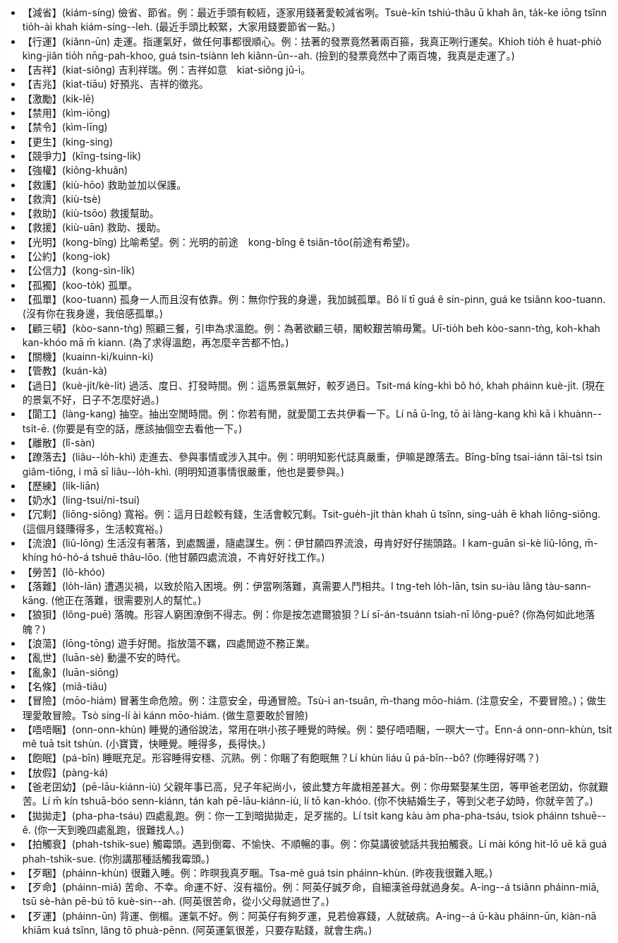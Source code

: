 * 【減省】(kiám-síng) 儉省、節省。例：最近手頭有較絚，逐家用錢著愛較減省咧。Tsuè-kīn tshiú-thâu ū khah ân, ta̍k-ke iōng tsînn tio̍h-ài khah kiám-síng--leh. (最近手頭比較緊，大家用錢要節省一點。)　
* 【行運】(kiânn-ūn) 走運。指運氣好，做任何事都很順心。例：抾著的發票竟然著兩百箍，我真正咧行運矣。Khioh tio̍h  ê huat-phiò kìng-jiân tio̍h nn̄g-pah-khoo, guá tsin-tsiànn leh kiânn-ūn--ah. (撿到的發票竟然中了兩百塊，我真是走運了。)　
* 【吉祥】(kiat-siông) 吉利祥瑞。例：吉祥如意　kiat-siông jû-ì。
* 【吉兆】(kiat-tiāu) 好預兆、吉祥的徵兆。
* 【激勵】(kik-lē) 
* 【禁用】(kìm-iōng) 
* 【禁令】(kìm-līng) 
* 【更生】(king-sing) 
* 【競爭力】(kīng-tsing-li̍k) 
* 【強權】(kiông-khuân) 
* 【救護】(kiù-hōo) 救助並加以保護。
* 【救濟】(kiù-tsè) 
* 【救助】(kiù-tsōo) 救援幫助。
* 【救援】(kiù-uān) 救助、援助。
* 【光明】(kong-bîng) 比喻希望。例：光明的前途　kong-bîng ê tsiân-tôo(前途有希望)。
* 【公約】(kong-iok) 
* 【公信力】(kong-sìn-li̍k) 
* 【孤獨】(koo-to̍k) 孤單。
* 【孤單】(koo-tuann) 孤身一人而且沒有依靠。例：無你佇我的身邊，我加誠孤單。Bô lí tī guá ê sin-pinn, guá ke tsiânn koo-tuann. (沒有你在我身邊，我倍感孤單。)　
* 【顧三頓】(kòo-sann-tǹg) 照顧三餐，引申為求溫飽。例：為著欲顧三頓，閣較艱苦嘛毋驚。Uī-tio̍h beh kòo-sann-tǹg, koh-khah kan-khóo mā m̄ kiann. (為了求得溫飽，再怎麼辛苦都不怕。)　
* 【關機】(kuainn-ki/kuinn-ki) 
* 【管教】(kuán-kà) 
* 【過日】(kuè-ji̍t/kè-li̍t) 過活、度日、打發時間。例：這馬景氣無好，較歹過日。Tsit-má kíng-khì bô hó, khah pháinn kuè-ji̍t. (現在的景氣不好，日子不怎麼好過。)　
* 【閬工】(làng-kang) 抽空。抽出空閒時間。例：你若有閒，就愛閬工去共伊看一下。Lí nā ū-îng, tō ài làng-kang khì kā i khuànn--tsi̍t-ē. (你要是有空的話，應該抽個空去看他一下。)　
* 【離散】(lî-sàn) 
* 【蹽落去】(liâu--lo̍h-khì) 走進去、參與事情或涉入其中。例：明明知影代誌真嚴重，伊嘛是蹽落去。Bîng-bîng tsai-iánn tāi-tsì tsin giâm-tiōng, i mā sī liâu--lo̍h-khì. (明明知道事情很嚴重，他也是要參與。)　
* 【歷練】(li̍k-liān) 
* 【奶水】(ling-tsuí/ni-tsuí) 
* 【冗剩】(liōng-siōng) 寬裕。例：這月日趁較有錢，生活會較冗剩。Tsit-gue̍h-ji̍t thàn khah ū tsînn, sing-ua̍h ē khah liōng-siōng. (這個月錢賺得多，生活較寬裕。)　
* 【流浪】(liû-lōng) 生活沒有著落，到處飄盪，隨處謀生。例：伊甘願四界流浪，毋肯好好仔揣頭路。I kam-guān sì-kè liû-lōng, m̄-khíng hó-hó-á tshuē thâu-lōo. (他甘願四處流浪，不肯好好找工作。)　
* 【勞苦】(lô-khóo) 
* 【落難】(lo̍h-lān) 遭遇災禍，以致於陷入困境。例：伊當咧落難，真需要人鬥相共。I tng-teh lo̍h-lān, tsin su-iàu lâng tàu-sann-kāng. (他正在落難，很需要別人的幫忙。)　
* 【狼狽】(lông-puē) 落魄。形容人窮困潦倒不得志。例：你是按怎遮爾狼狽？Lí sī-án-tsuánn tsiah-nī lông-puē? (你為何如此地落魄？)　
* 【浪蕩】(lōng-tōng) 遊手好閒。指放蕩不羈，四處閒遊不務正業。
* 【亂世】(luān-sè) 動盪不安的時代。
* 【亂象】(luān-siōng) 
* 【名條】(miâ-tiâu) 
* 【冒險】(mōo-hiám) 冒著生命危險。例：注意安全，毋通冒險。Tsù-ì an-tsuân, m̄-thang mōo-hiám. (注意安全，不要冒險。)；做生理愛敢冒險。Tsò sing-lí ài kánn mōo-hiám. (做生意要敢於冒險)　
* 【唔唔睏】(onn-onn-khùn) 睡覺的通俗說法，常用在哄小孩子睡覺的時候。例：嬰仔唔唔睏，一暝大一寸。Enn-á onn-onn-khùn, tsi̍t mê tuā tsi̍t tshùn. (小寶寶，快睡覺。睡得多，長得快。)　
* 【飽眠】(pá-bîn) 睡眠充足。形容睡得安穩、沉熟。例：你睏了有飽眠無？Lí khùn liáu ū pá-bîn--bô? (你睡得好嗎？)　
* 【放假】(pàng-ká) 
* 【爸老囝幼】(pē-lāu-kiánn-iù) 父親年事已高，兒子年紀尚小，彼此雙方年歲相差甚大。例：你毋緊娶某生囝，等甲爸老囝幼，你就艱苦。Lí m̄ kín tshuā-bóo senn-kiánn, tán kah pē-lāu-kiánn-iù, lí tō kan-khóo. (你不快結婚生子，等到父老子幼時，你就辛苦了。)　
* 【拋拋走】(pha-pha-tsáu) 四處亂跑。例：你一工到暗拋拋走，足歹揣的。Lí tsi̍t kang kàu àm pha-pha-tsáu, tsiok pháinn tshuē--ê. (你一天到晚四處亂跑，很難找人。)　
* 【拍觸衰】(phah-tshik-sue) 觸霉頭。遇到倒霉、不愉快、不順暢的事。例：你莫講彼號話共我拍觸衰。Lí mài kóng hit-lō uē kā guá phah-tshik-sue. (你別講那種話觸我霉頭。)　
* 【歹睏】(pháinn-khùn) 很難入睡。例：昨暝我真歹睏。Tsa-mê guá tsin pháinn-khùn. (昨夜我很難入眠。)　
* 【歹命】(pháinn-miā) 苦命、不幸。命運不好、沒有福份。例：阿英仔誠歹命，自細漢爸母就過身矣。A-ing--á tsiânn pháinn-miā, tsū sè-hàn pē-bú tō kuè-sin--ah. (阿英很苦命，從小父母就過世了。)　
* 【歹運】(pháinn-ūn) 背運、倒楣。運氣不好。例：阿英仔有夠歹運，見若儉寡錢，人就破病。A-ing--á ū-kàu pháinn-ūn, kiàn-nā khiām kuá tsînn, lâng tō phuà-pēnn. (阿英運氣很差，只要存點錢，就會生病。)　